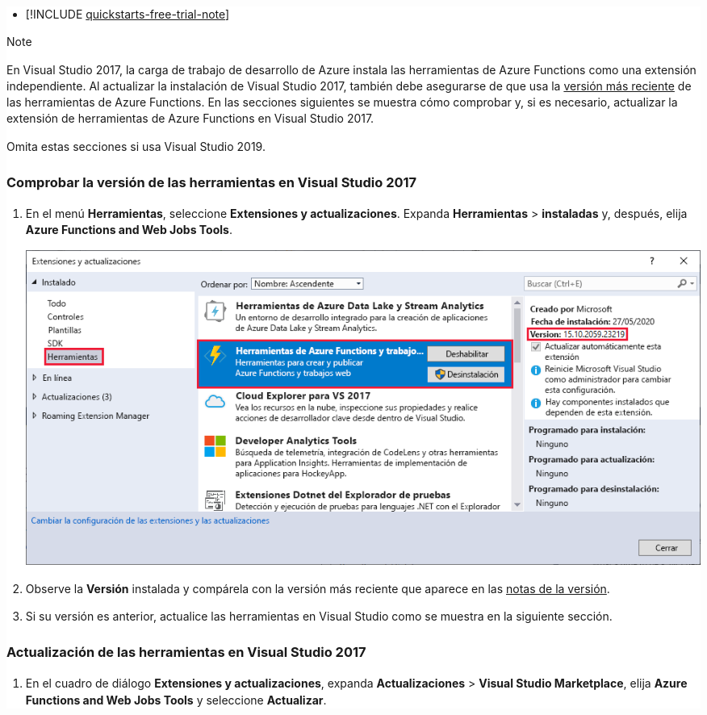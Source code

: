- [!INCLUDE [quickstarts-free-trial-note](../../includes/quickstarts-free-trial-note.md)]

> [!NOTE]
> En Visual Studio 2017, la carga de trabajo de desarrollo de Azure instala las herramientas de Azure Functions como una extensión independiente. Al actualizar la instalación de Visual Studio 2017, también debe asegurarse de que usa la [versión más reciente](#check-your-tools-version) de las herramientas de Azure Functions. En las secciones siguientes se muestra cómo comprobar y, si es necesario, actualizar la extensión de herramientas de Azure Functions en Visual Studio 2017. 
>
> Omita estas secciones si usa Visual Studio 2019.

### <a name="check-your-tools-version-in-visual-studio-2017"></a><a name="check-your-tools-version"></a>Comprobar la versión de las herramientas en Visual Studio 2017

1. En el menú **Herramientas**, seleccione **Extensiones y actualizaciones**. Expanda **Herramientas** > **instaladas** y, después, elija **Azure Functions and Web Jobs Tools**.

    ![Comprobación de la versión de herramientas de Functions](./media/functions-develop-vs/functions-vstools-check-functions-tools.png)

1. Observe la **Versión** instalada y compárela con la versión más reciente que aparece en las [notas de la versión](https://github.com/Azure/Azure-Functions/blob/master/VS-AzureTools-ReleaseNotes.md). 

1. Si su versión es anterior, actualice las herramientas en Visual Studio como se muestra en la siguiente sección.

### <a name="update-your-tools-in-visual-studio-2017"></a>Actualización de las herramientas en Visual Studio 2017

1. En el cuadro de diálogo **Extensiones y actualizaciones**, expanda **Actualizaciones** > **Visual Studio Marketplace**, elija **Azure Functions and Web Jobs Tools** y seleccione **Actualizar**.

